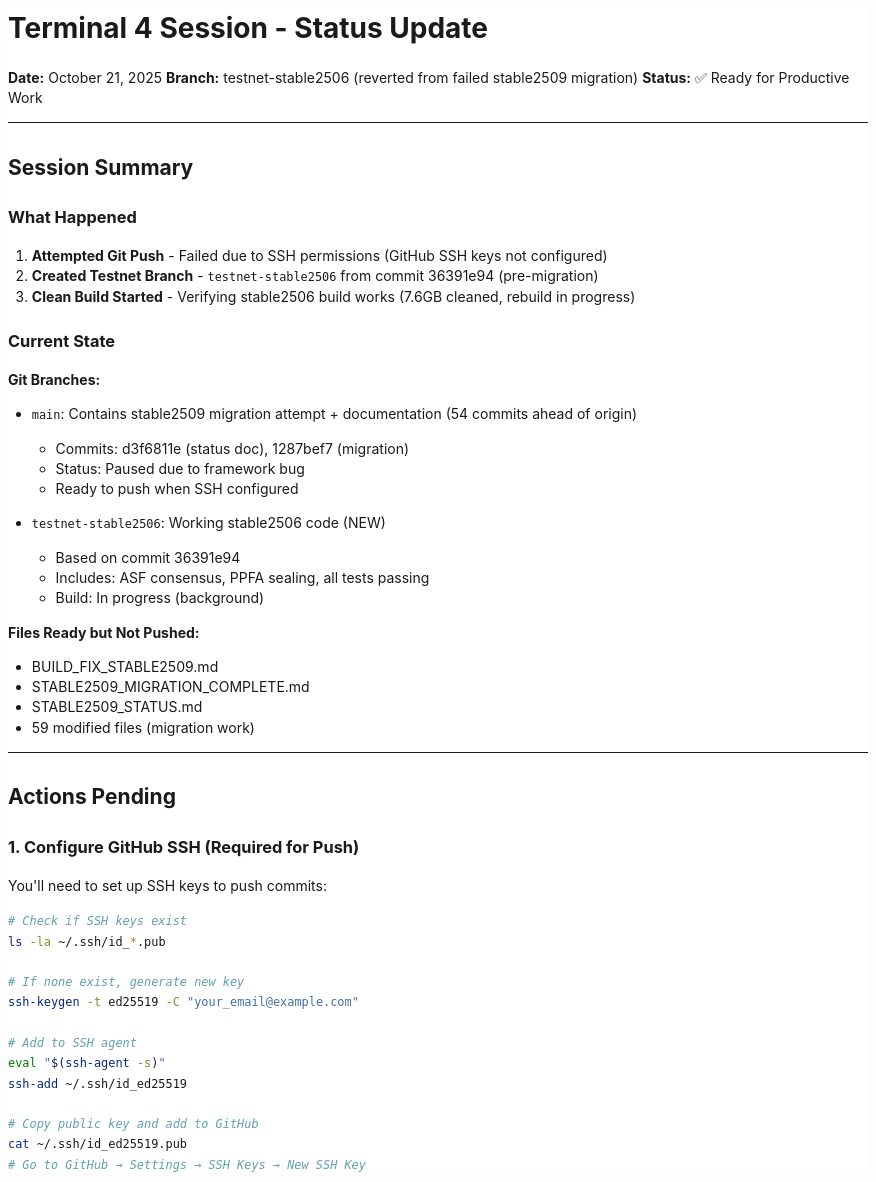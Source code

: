 # Terminal 4 Session - Status Update

**Date:** October 21, 2025
**Branch:** testnet-stable2506 (reverted from failed stable2509 migration)
**Status:** ✅ Ready for Productive Work

---

## Session Summary

### What Happened

1. **Attempted Git Push** - Failed due to SSH permissions (GitHub SSH keys not configured)
2. **Created Testnet Branch** - `testnet-stable2506` from commit 36391e94 (pre-migration)
3. **Clean Build Started** - Verifying stable2506 build works (7.6GB cleaned, rebuild in progress)

### Current State

**Git Branches:**
- `main`: Contains stable2509 migration attempt + documentation (54 commits ahead of origin)
  - Commits: d3f6811e (status doc), 1287bef7 (migration)
  - Status: Paused due to framework bug
  - Ready to push when SSH configured

- `testnet-stable2506`: Working stable2506 code (NEW)
  - Based on commit 36391e94
  - Includes: ASF consensus, PPFA sealing, all tests passing
  - Build: In progress (background)

**Files Ready but Not Pushed:**
- BUILD_FIX_STABLE2509.md
- STABLE2509_MIGRATION_COMPLETE.md
- STABLE2509_STATUS.md
- 59 modified files (migration work)

---

## Actions Pending

### 1. Configure GitHub SSH (Required for Push)

You'll need to set up SSH keys to push commits:

```bash
# Check if SSH keys exist
ls -la ~/.ssh/id_*.pub

# If none exist, generate new key
ssh-keygen -t ed25519 -C "your_email@example.com"

# Add to SSH agent
eval "$(ssh-agent -s)"
ssh-add ~/.ssh/id_ed25519

# Copy public key and add to GitHub
cat ~/.ssh/id_ed25519.pub
# Go to GitHub → Settings → SSH Keys → New SSH Key
```
